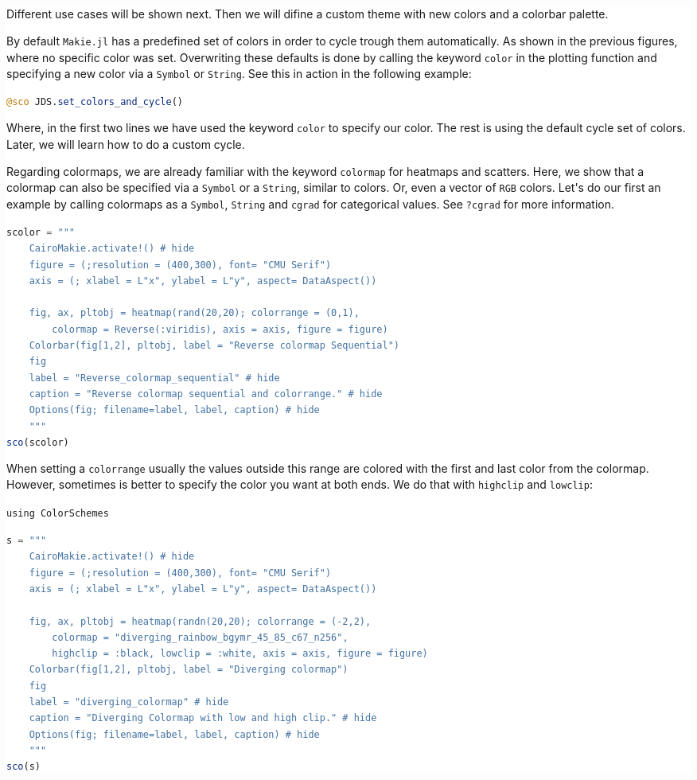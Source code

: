Different use cases will be shown next. Then we will difine a custom theme with new colors and a colorbar palette.

By default `Makie.jl` has a predefined set of colors in order to cycle trough them automatically.
As shown in the previous figures, where no specific color was set.
Overwriting these defaults is done by calling the keyword `color` in the plotting function and specifying a new color via a `Symbol` or `String`.
See this in action in the following example:

```jl
@sco JDS.set_colors_and_cycle()
```

Where, in the first two lines we have used the keyword `color` to specify our color.
The rest is using the default cycle set of colors. 
Later, we will learn how to do a custom cycle.

Regarding colormaps, we are already familiar with the keyword `colormap` for heatmaps and scatters.
Here, we show that a colormap can also be specified via a `Symbol` or a `String`, similar to colors.
Or, even a vector of `RGB` colors.
Let's do our first an example by calling colormaps as a `Symbol`, `String` and `cgrad` for categorical values.
See `?cgrad` for more information.

```jl
scolor = """
    CairoMakie.activate!() # hide 
    figure = (;resolution = (400,300), font= "CMU Serif")
    axis = (; xlabel = L"x", ylabel = L"y", aspect= DataAspect())

    fig, ax, pltobj = heatmap(rand(20,20); colorrange = (0,1),
        colormap = Reverse(:viridis), axis = axis, figure = figure)
    Colorbar(fig[1,2], pltobj, label = "Reverse colormap Sequential")
    fig
    label = "Reverse_colormap_sequential" # hide
    caption = "Reverse colormap sequential and colorrange." # hide
    Options(fig; filename=label, label, caption) # hide
    """
sco(scolor)
```

When setting a `colorrange` usually the values outside this range are colored with the first and last color from  the colormap.
However, sometimes is better to specify the color you want at both ends. We do that with `highclip` and `lowclip`:

```
using ColorSchemes
```

```jl
s = """
    CairoMakie.activate!() # hide
    figure = (;resolution = (400,300), font= "CMU Serif")
    axis = (; xlabel = L"x", ylabel = L"y", aspect= DataAspect())

    fig, ax, pltobj = heatmap(randn(20,20); colorrange = (-2,2),
        colormap = "diverging_rainbow_bgymr_45_85_c67_n256",
        highclip = :black, lowclip = :white, axis = axis, figure = figure)
    Colorbar(fig[1,2], pltobj, label = "Diverging colormap")
    fig
    label = "diverging_colormap" # hide
    caption = "Diverging Colormap with low and high clip." # hide
    Options(fig; filename=label, label, caption) # hide
    """
sco(s)
```
